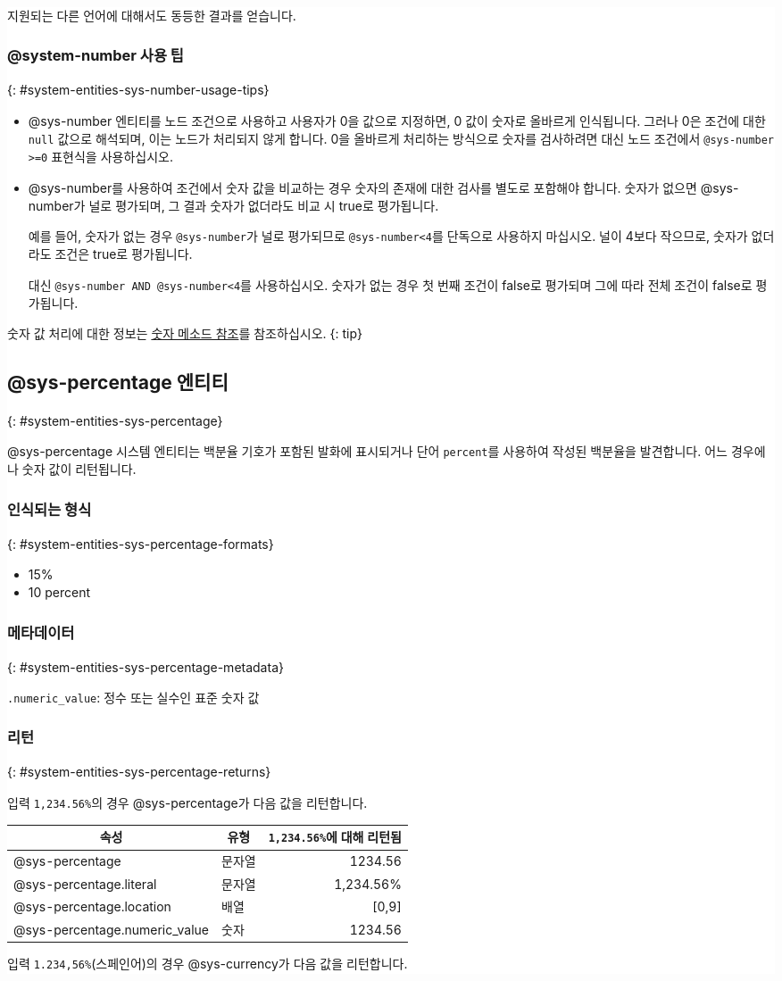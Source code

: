 지원되는 다른 언어에 대해서도 동등한 결과를 얻습니다.

### @system-number 사용 팁
{: #system-entities-sys-number-usage-tips}

- @sys-number 엔티티를 노드 조건으로 사용하고 사용자가 0을 값으로 지정하면, 0 값이 숫자로 올바르게 인식됩니다. 그러나 0은 조건에 대한 `null` 값으로 해석되며, 이는 노드가 처리되지 않게 합니다. 0을 올바르게 처리하는 방식으로 숫자를 검사하려면 대신 노드 조건에서 `@sys-number >=0` 표현식을 사용하십시오.

- @sys-number를 사용하여 조건에서 숫자 값을 비교하는 경우 숫자의 존재에 대한 검사를 별도로 포함해야 합니다. 숫자가 없으면 @sys-number가 널로 평가되며, 그 결과 숫자가 없더라도 비교 시 true로 평가됩니다.

  예를 들어, 숫자가 없는 경우 `@sys-number`가 널로 평가되므로 `@sys-number<4`를 단독으로 사용하지 마십시오. 널이 4보다 작으므로, 숫자가 없더라도 조건은 true로 평가됩니다.

  대신 `@sys-number AND @sys-number<4`를 사용하십시오. 숫자가 없는 경우 첫 번째 조건이 false로 평가되며 그에 따라 전체 조건이 false로 평가됩니다.

숫자 값 처리에 대한 정보는 [숫자 메소드 참조](/docs/services/assistant?topic=assistant-dialog-methods#dialog-methods-numbers)를 참조하십시오.
{: tip}

## @sys-percentage 엔티티
{: #system-entities-sys-percentage}

@sys-percentage 시스템 엔티티는 백분율 기호가 포함된 발화에 표시되거나 단어 `percent`를 사용하여 작성된 백분율을 발견합니다. 어느 경우에나 숫자 값이 리턴됩니다.

### 인식되는 형식
{: #system-entities-sys-percentage-formats}

- 15%
- 10 percent

### 메타데이터
{: #system-entities-sys-percentage-metadata}

`.numeric_value`: 정수 또는 실수인 표준 숫자 값

### 리턴
{: #system-entities-sys-percentage-returns}

입력 `1,234.56%`의 경우 @sys-percentage가 다음 값을 리턴합니다.

| 속성                     | 유형   | `1,234.56%`에 대해 리턴됨 |
|-------------------------------|--------|-------------------------:|
| @sys-percentage               | 문자열 |                  1234.56 |
| @sys-percentage.literal       | 문자열 |                1,234.56% |
| @sys-percentage.location      | 배열  |                    [0,9] |
| @sys-percentage.numeric_value | 숫자 |                  1234.56 |

입력 `1.234,56%`(스페인어)의 경우 @sys-currency가 다음 값을 리턴합니다.

